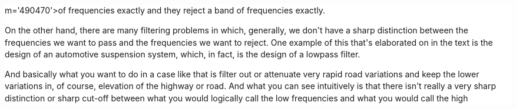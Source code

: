   m='490470'>of</span> <span m='490550'>frequencies</span> <span
  m='491570'>exactly</span> <span m='492790'>and</span> <span
  m='493640'>they</span> <span m='494310'>reject</span> <span
  m='495690'>a</span> <span m='495770'>band</span> <span m='496060'>of</span>
  <span m='496140'>frequencies</span> <span m='496770'>exactly.</span>
  </p><p><span m='499010'>On</span> <span m='499120'>the</span> <span
  m='499230'>other</span> <span m='499390'>hand,</span> <span
  m='499900'>there</span> <span m='500080'>are</span> <span
  m='500110'>many</span> <span m='500350'>filtering</span> <span
  m='500850'>problems</span> <span m='501700'>in</span> <span
  m='501900'>which,</span> <span m='503330'>generally,</span> <span
  m='504260'>we</span> <span m='504450'>don't</span> <span
  m='504780'>have</span> <span m='505280'>a</span> <span m='505330'>sharp</span>
  <span m='505700'>distinction</span> <span m='506330'>between</span> <span
  m='506680'>the</span> <span m='506750'>frequencies</span> <span
  m='507380'>we</span> <span m='507490'>want</span> <span m='507720'>to</span>
  <span m='508080'>pass</span> <span m='508530'>and</span> <span
  m='508590'>the</span> <span m='508670'>frequencies</span> <span
  m='509260'>we</span> <span m='509900'>want</span> <span m='510170'>to</span>
  <span m='510380'>reject.</span> <span m='511260'>One</span> <span
  m='511510'>example</span> <span m='511990'>of</span> <span
  m='512100'>this</span> <span m='512409'>that's</span> <span
  m='512620'>elaborated</span> <span m='513230'>on</span> <span
  m='513440'>in</span> <span m='513510'>the</span> <span m='513630'>text</span>
  <span m='514150'>is</span> <span m='514990'>the</span> <span
  m='515090'>design</span> <span m='515610'>of</span> <span m='515700'>an</span>
  <span m='515789'>automotive</span> <span m='516280'>suspension</span> <span
  m='516860'>system,</span> <span m='517320'>which,</span> <span
  m='517520'>in</span> <span m='517610'>fact,</span> <span m='518179'>is</span>
  <span m='518490'>the</span> <span m='518580'>design</span> <span
  m='519309'>of</span> <span m='520460'>a</span> <span m='520539'>lowpass</span>
  <span m='521140'>filter.</span> </p><p><span m='522490'>And</span> <span
  m='522830'>basically</span> <span m='523370'>what</span> <span
  m='523549'>you</span> <span m='523640'>want</span> <span m='523820'>to</span>
  <span m='523890'>do</span> <span m='524049'>in</span> <span
  m='524140'>a</span> <span m='524200'>case</span> <span m='524520'>like</span>
  <span m='524780'>that</span> <span m='525540'>is</span> <span
  m='526550'>filter</span> <span m='527120'>out</span> <span
  m='527610'>or</span> <span m='527810'>attenuate</span> <span
  m='528960'>very</span> <span m='529230'>rapid</span> <span
  m='529620'>road</span> <span m='529900'>variations</span> <span
  m='531230'>and</span> <span m='531480'>keep</span> <span m='531920'>the</span>
  <span m='532320'>lower</span> <span m='533460'>variations</span> <span
  m='534430'>in,</span> <span m='534850'>of</span> <span
  m='534980'>course,</span> <span m='535300'>elevation</span> <span
  m='535880'>of</span> <span m='535940'>the</span> <span
  m='536020'>highway</span> <span m='536620'>or</span> <span
  m='537290'>road.</span> <span m='538350'>And</span> <span
  m='538760'>what</span> <span m='538990'>you</span> <span m='539100'>can</span>
  <span m='539230'>see</span> <span m='540270'>intuitively</span> <span
  m='541170'>is</span> <span m='541450'>that</span> <span
  m='542030'>there</span> <span m='542250'>isn't</span> <span
  m='542490'>really</span> <span m='542880'>a</span> <span
  m='542920'>very</span> <span m='543180'>sharp</span> <span
  m='543950'>distinction</span> <span m='544530'>or</span> <span
  m='544600'>sharp</span> <span m='544960'>cut-off</span> <span
  m='545910'>between</span> <span m='546600'>what</span> <span
  m='546940'>you</span> <span m='547070'>would</span> <span
  m='547190'>logically</span> <span m='547680'>call</span> <span
  m='548380'>the</span> <span m='548470'>low</span> <span
  m='548670'>frequencies</span> <span m='549640'>and</span> <span
  m='549910'>what</span> <span m='550110'>you</span> <span
  m='550210'>would</span> <span m='550330'>call</span> <span
  m='550930'>the</span> <span m='551020'>high</span> <span